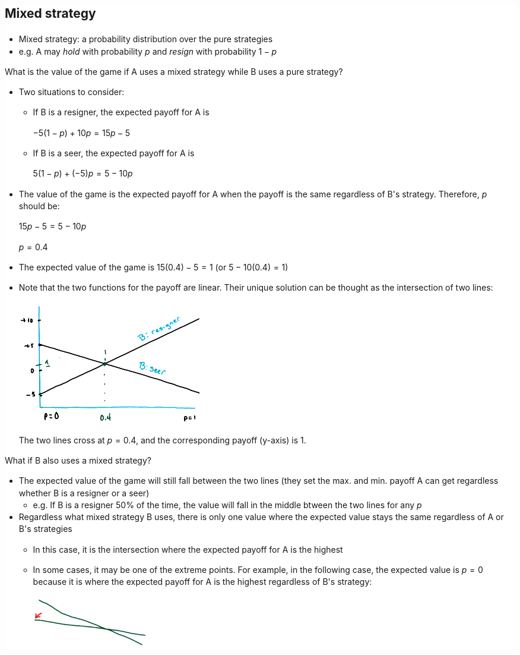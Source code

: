 ## Mixed strategy

- Mixed strategy: a probability distribution over the pure strategies
- e.g. A may *hold* with probability $p$ and *resign* with probability $1-p$

What is the value of the game if A uses a mixed strategy while B uses a pure strategy?

- Two situations to consider:
    - If B is a resigner, the expected payoff for A is
        
        $-5(1-p) + 10p = 15p - 5$

    - If B is a seer, the expected payoff for A is

        $5(1-p) + (-5)p = 5 - 10p$

- The value of the game is the expected payoff for A when the payoff is the same regardless of B's strategy. Therefore, $p$ should be:

    $15p - 5 = 5 - 10p$

    $p = 0.4$

- The expected value of the game is $15(0.4) - 5 = 1$ (or $5 - 10(0.4) = 1$)

- Note that the two functions for the payoff are linear. Their unique solution can be thought as the intersection of two lines:

    ![alt text](image-14.png)

    The two lines cross at $p=0.4$, and the corresponding payoff (y-axis) is 1.

What if B also uses a mixed strategy?

- The expected value of the game will still fall between the two lines (they set the max. and min. payoff A can get regardless whether B is a resigner or a seer)
    - e.g. If B is a resigner 50% of the time, the value will fall in the middle btween the two lines for any $p$
- Regardless what mixed strategy B uses, there is only one value where the expected value stays the same regardless of A or B's strategies
    - In this case, it is the intersection where the expected payoff for A is the highest
    - In some cases, it may be one of the extreme points. For example, in the following case, the expected value is $p=0$ because it is where the expected payoff for A is the highest regardless of B's strategy:

        ![alt text](image-15.png)
